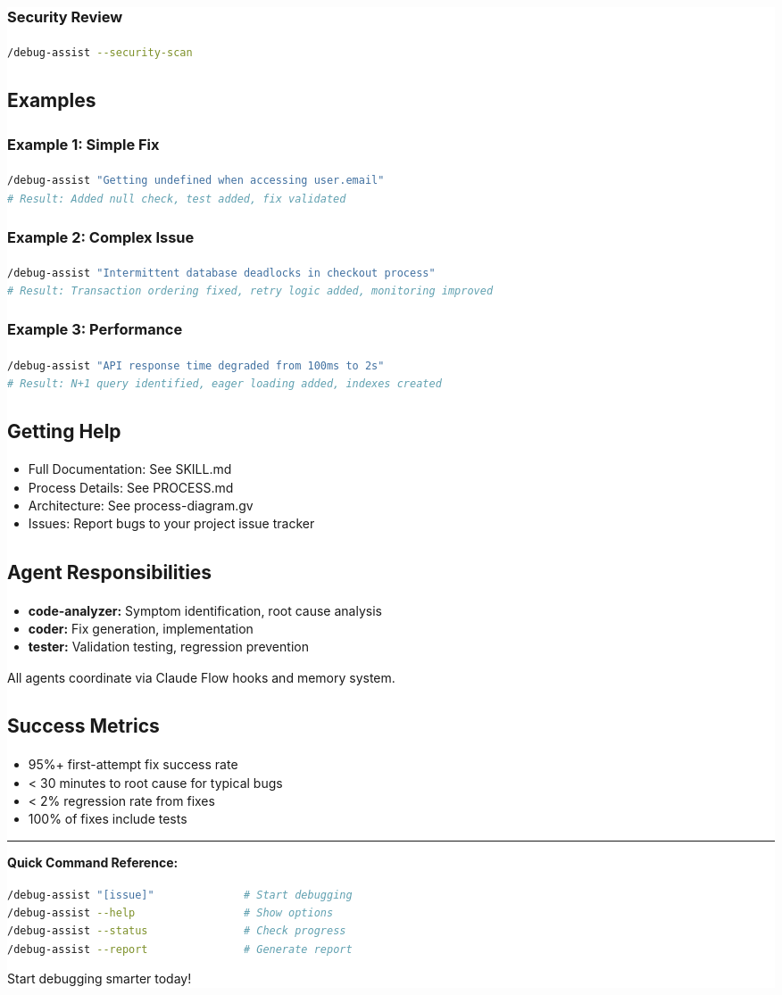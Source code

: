 ### Security Review
```bash
/debug-assist --security-scan
```

## Examples

### Example 1: Simple Fix
```bash
/debug-assist "Getting undefined when accessing user.email"
# Result: Added null check, test added, fix validated
```

### Example 2: Complex Issue
```bash
/debug-assist "Intermittent database deadlocks in checkout process"
# Result: Transaction ordering fixed, retry logic added, monitoring improved
```

### Example 3: Performance
```bash
/debug-assist "API response time degraded from 100ms to 2s"
# Result: N+1 query identified, eager loading added, indexes created
```

## Getting Help

- Full Documentation: See SKILL.md
- Process Details: See PROCESS.md
- Architecture: See process-diagram.gv
- Issues: Report bugs to your project issue tracker

## Agent Responsibilities

- **code-analyzer:** Symptom identification, root cause analysis
- **coder:** Fix generation, implementation
- **tester:** Validation testing, regression prevention

All agents coordinate via Claude Flow hooks and memory system.

## Success Metrics

- 95%+ first-attempt fix success rate
- < 30 minutes to root cause for typical bugs
- < 2% regression rate from fixes
- 100% of fixes include tests

---

**Quick Command Reference:**

```bash
/debug-assist "[issue]"              # Start debugging
/debug-assist --help                 # Show options
/debug-assist --status               # Check progress
/debug-assist --report               # Generate report
```

Start debugging smarter today!
